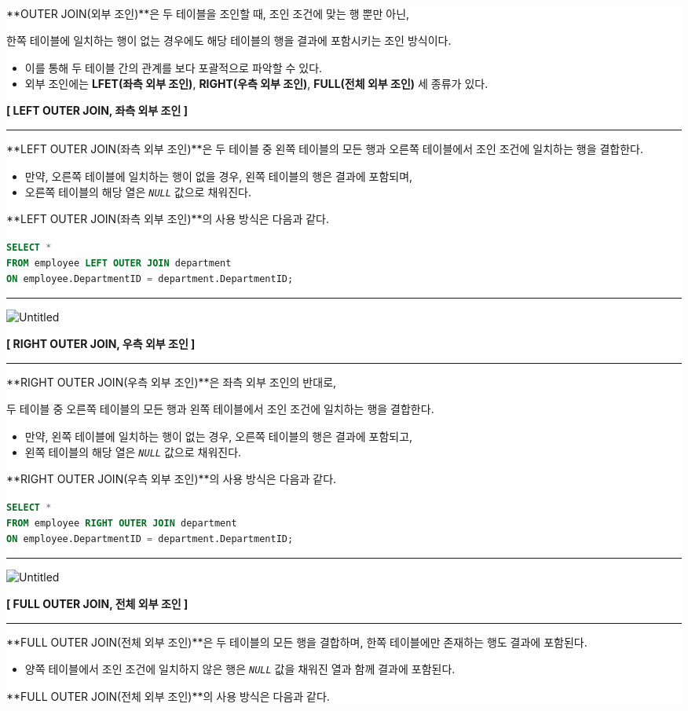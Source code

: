 
**OUTER JOIN(외부 조인)**은 두 테이블을 조인할 때, 조인 조건에 맞는 행 뿐만 아닌,

한쪽 테이블에 일치하는 행이 없는 경우에도 해당 테이블의 행을 결과에 포함시키는 조인 방식이다.

- 이를 통해 두 테이블 간의 관계를 보다 포괄적으로 파악할 수 있다.
- 외부 조인에는 **LFET(좌측 외부 조인)**, **RIGHT(우측 외부 조인)**, **FULL(전체 외부 조인)** 세 종류가 있다.

**[ LEFT OUTER JOIN, 좌측 외부 조인 ]**

---

**LEFT OUTER JOIN(좌측 외부 조인)**은 두 테이블 중 왼쪽 테이블의 모든 행과 오른쪽 테이블에서 조인 조건에 일치하는 행을 결합한다.

- 만약, 오른쪽 테이블에 일치하는 행이 없을 경우, 왼쪽 테이블의 행은 결과에 포함되며,
- 오른쪽 테이블의 해당 열은 *`NULL`* 값으로 채워진다.

**LEFT OUTER JOIN(좌측 외부 조인)**의 사용 방식은 다음과 같다.

```sql
SELECT *
FROM employee LEFT OUTER JOIN department
ON employee.DepartmentID = department.DepartmentID;
```

---

![Untitled](https://prod-files-secure.s3.us-west-2.amazonaws.com/c33fee58-8f40-4523-b222-c56099de30a9/eed92d45-f957-4dc6-b8d6-2c262068e26b/Untitled.png)

**[ RIGHT OUTER JOIN, 우측 외부 조인 ]**

---

**RIGHT OUTER JOIN(우측 외부 조인)**은 좌측 외부 조인의 반대로,

두 테이블 중 오른쪽 테이블의 모든 행과 왼쪽 테이블에서 조인 조건에 일치하는 행을 결합한다.

- 만약, 왼쪽 테이블에 일치하는 행이 없는 경우, 오른쪽 테이블의 행은 결과에 포함되고,
- 왼쪽 테이블의 해당 열은 *`NULL`* 값으로 채워진다.

**RIGHT OUTER JOIN(우측 외부 조인)**의 사용 방식은 다음과 같다.

```sql
SELECT *
FROM employee RIGHT OUTER JOIN department
ON employee.DepartmentID = department.DepartmentID;
```

---

![Untitled](https://prod-files-secure.s3.us-west-2.amazonaws.com/c33fee58-8f40-4523-b222-c56099de30a9/8457531b-a6b3-4699-9674-72da722da162/Untitled.png)

**[ FULL OUTER JOIN, 전체 외부 조인 ]**

---

**FULL OUTER JOIN(전체 외부 조인)**은 두 테이블의 모든 행을 결합하며, 한쪽 테이블에만 존재하는 행도 결과에 포함된다.

- 양쪽 테이블에서 조인 조건에 일치하지 않은 행은 *`NULL`* 값을 채워진 열과 함께 결과에 포함된다.

**FULL OUTER JOIN(전체 외부 조인)**의 사용 방식은 다음과 같다.
